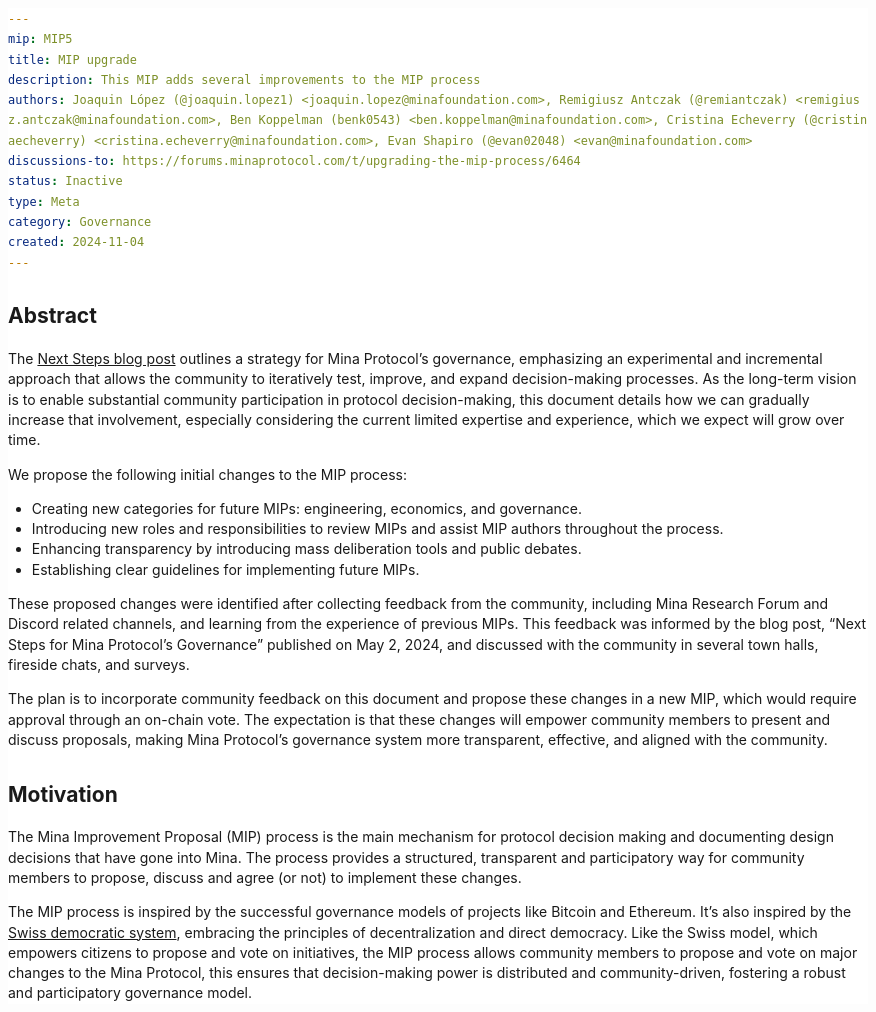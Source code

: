 ```yaml
---
mip: MIP5
title: MIP upgrade
description: This MIP adds several improvements to the MIP process
authors: Joaquin López (@joaquin.lopez1) <joaquin.lopez@minafoundation.com>, Remigiusz Antczak (@remiantczak) <remigiusz.antczak@minafoundation.com>, Ben Koppelman (benk0543) <ben.koppelman@minafoundation.com>, Cristina Echeverry (@cristinaecheverry) <cristina.echeverry@minafoundation.com>, Evan Shapiro (@evan02048) <evan@minafoundation.com>
discussions-to: https://forums.minaprotocol.com/t/upgrading-the-mip-process/6464 
status: Inactive
type: Meta
category: Governance
created: 2024-11-04
---
```


## Abstract

The [Next Steps blog post](https://minaprotocol.com/blog/next-steps-mina-protocol-governance) outlines a strategy for Mina Protocol’s governance, emphasizing an experimental and incremental approach that allows the community to iteratively test, improve, and expand decision-making processes. As the long-term vision is to enable substantial community participation in protocol decision-making, this document details how we can gradually increase that involvement, especially considering the current limited expertise and experience, which we expect will grow over time.

We propose the following initial changes to the MIP process:

- Creating new categories for future MIPs: engineering, economics, and governance.
- Introducing new roles and responsibilities to review MIPs and assist MIP authors throughout the process.
- Enhancing transparency by introducing mass deliberation tools and public debates.
- Establishing clear guidelines for implementing future MIPs.

These proposed changes were identified after collecting feedback from the community, including Mina Research Forum and Discord related channels, and learning from the experience of previous MIPs. This feedback was informed by the blog post, “Next Steps for Mina Protocol’s Governance” published on May 2, 2024, and discussed with the community in several town halls, fireside chats, and surveys.

The plan is to incorporate community feedback on this document and propose these changes in a new MIP, which would require approval through an on-chain vote. The expectation is that these changes will empower community members to present and discuss proposals, making Mina Protocol’s governance system more transparent, effective, and aligned with the community.


## Motivation

The Mina Improvement Proposal (MIP) process is the main mechanism for protocol decision making and documenting design decisions that have gone into Mina. The process provides a structured, transparent and participatory way for community members to propose, discuss and agree (or not) to implement these changes.

The MIP process is inspired by the successful governance models of projects like Bitcoin and Ethereum. It’s also inspired by the [Swiss democratic system](https://www.eda.admin.ch/aboutswitzerland/en/home/politik-geschichte/politisches-system/direkte-demokratie.html), embracing the principles of decentralization and direct democracy. Like the Swiss model, which empowers citizens to propose and vote on initiatives, the MIP process allows community members to propose and vote on major changes to the Mina Protocol, this ensures that decision-making power is distributed and community-driven, fostering a robust and participatory governance model.
